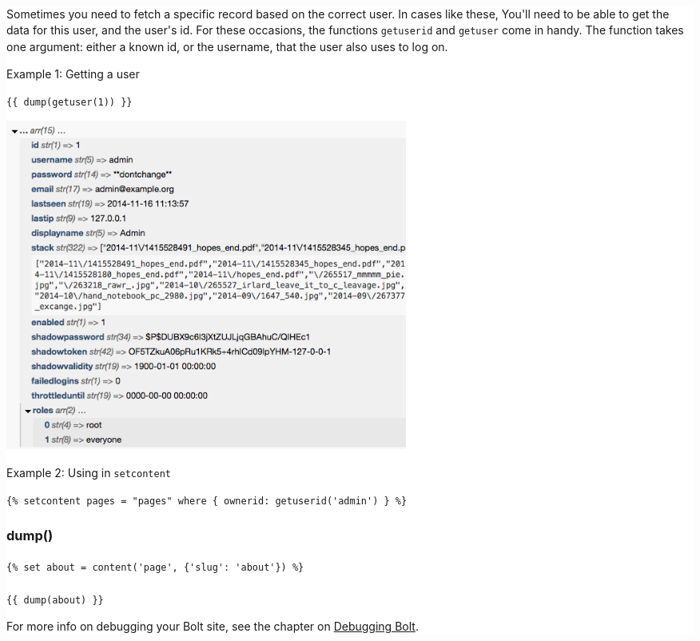 Sometimes you need to fetch a specific record based on the correct user. In
cases like these, You'll need to be able to get the data for this user, and the
user's id. For these occasions, the functions `getuserid` and `getuser` come in
handy. The function takes one argument: either a known id, or the username,
that the user also uses to log on.

Example 1: Getting a user

```twig
{{ dump(getuser(1)) }}
```

<a href="/files/templatetags-getuser.png" class="popup"><img src="/files/templatetags-getuser.png" width="500"></a>


Example 2: Using in `setcontent`

```twig
{% setcontent pages = "pages" where { ownerid: getuserid('admin') } %}
```

### dump()

```twig
{% set about = content('page', {'slug': 'about'}) %}

{{ dump(about) }}
```

For more info on debugging your Bolt site, see the chapter on
[Debugging Bolt][debugging-page].


[widgets-page]: ../templating/widgets
[debugging-page]: ../debugging
[select-page]: ../fields/select
[locales-page]: ../other/locales
[linkintpl-asset]: ../templating/linking-in-templates#using-asset-to-link-to-assets-or-files
[linkintpl-pathurl]: ../templating/linking-in-templates#using-path-and-url-to-link-to-named-routes
[linkintpl-current]: ../templating/linking-in-templates#linking-to-the-current-page
[twig]: http://twig.sensiolabs.org/doc/templates.html
[inc]: http://twig.sensiolabs.org/doc/functions/include.html
[inheritance]: http://twig.sensiolabs.org/doc/templates.html#template-inheritance
[number]: http://twig.sensiolabs.org/doc/filters/number_format.html
[popup]: http://dimsemenov.com/plugins/magnific-popup/
[strftime]: http://php.net/manual/en/function.strftime.php
[date]: http://php.net/manual/en/function.date.php
[for]: http://twig.sensiolabs.org/doc/tags/for.html
[switch]: http://php.net/manual/en/control-structures.switch.php